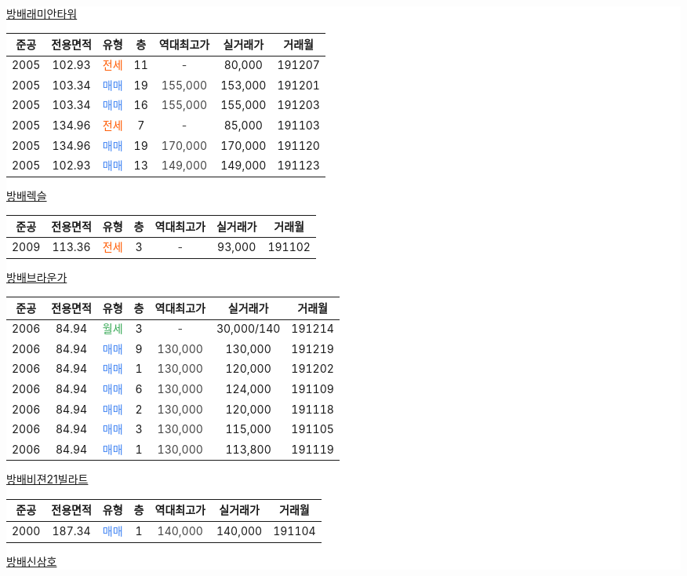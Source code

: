[방배래미안타워](https://search.naver.com/search.naver?query=%EC%84%9C%EC%9A%B8%ED%8A%B9%EB%B3%84%EC%8B%9C+%EC%84%9C%EC%B4%88%EA%B5%AC+%EB%B0%A9%EB%B0%B0%EB%8F%99+%EB%B0%A9%EB%B0%B0%EB%9E%98%EB%AF%B8%EC%95%88%ED%83%80%EC%9B%8C)

|준공|전용면적|유형|층|역대최고가|실거래가|거래월|
|:---:|:---:|:---:|:---:|:---:|:---:|:---:|
|2005|102.93|<span style="color:#ff5a00">전세</span>|11|<span style="color:#444444">-</span>|80,000|191207|
|2005|103.34|<span style="color:#4285f3">매매</span>|19|<span style="color:#444444">155,000</span>|153,000|191201|
|2005|103.34|<span style="color:#4285f3">매매</span>|16|<span style="color:#444444">155,000</span>|155,000|191203|
|2005|134.96|<span style="color:#ff5a00">전세</span>|7|<span style="color:#444444">-</span>|85,000|191103|
|2005|134.96|<span style="color:#4285f3">매매</span>|19|<span style="color:#444444">170,000</span>|170,000|191120|
|2005|102.93|<span style="color:#4285f3">매매</span>|13|<span style="color:#444444">149,000</span>|149,000|191123|

[방배렉슬](https://search.naver.com/search.naver?query=%EC%84%9C%EC%9A%B8%ED%8A%B9%EB%B3%84%EC%8B%9C+%EC%84%9C%EC%B4%88%EA%B5%AC+%EB%B0%A9%EB%B0%B0%EB%8F%99+%EB%B0%A9%EB%B0%B0%EB%A0%89%EC%8A%AC)

|준공|전용면적|유형|층|역대최고가|실거래가|거래월|
|:---:|:---:|:---:|:---:|:---:|:---:|:---:|
|2009|113.36|<span style="color:#ff5a00">전세</span>|3|<span style="color:#444444">-</span>|93,000|191102|

[방배브라운가](https://search.naver.com/search.naver?query=%EC%84%9C%EC%9A%B8%ED%8A%B9%EB%B3%84%EC%8B%9C+%EC%84%9C%EC%B4%88%EA%B5%AC+%EB%B0%A9%EB%B0%B0%EB%8F%99+%EB%B0%A9%EB%B0%B0%EB%B8%8C%EB%9D%BC%EC%9A%B4%EA%B0%80)

|준공|전용면적|유형|층|역대최고가|실거래가|거래월|
|:---:|:---:|:---:|:---:|:---:|:---:|:---:|
|2006|84.94|<span style="color:#34a853">월세</span>|3|<span style="color:#444444">-</span>|30,000/140|191214|
|2006|84.94|<span style="color:#4285f3">매매</span>|9|<span style="color:#444444">130,000</span>|130,000|191219|
|2006|84.94|<span style="color:#4285f3">매매</span>|1|<span style="color:#444444">130,000</span>|120,000|191202|
|2006|84.94|<span style="color:#4285f3">매매</span>|6|<span style="color:#444444">130,000</span>|124,000|191109|
|2006|84.94|<span style="color:#4285f3">매매</span>|2|<span style="color:#444444">130,000</span>|120,000|191118|
|2006|84.94|<span style="color:#4285f3">매매</span>|3|<span style="color:#444444">130,000</span>|115,000|191105|
|2006|84.94|<span style="color:#4285f3">매매</span>|1|<span style="color:#444444">130,000</span>|113,800|191119|

[방배비젼21빌라트](https://search.naver.com/search.naver?query=%EC%84%9C%EC%9A%B8%ED%8A%B9%EB%B3%84%EC%8B%9C+%EC%84%9C%EC%B4%88%EA%B5%AC+%EB%B0%A9%EB%B0%B0%EB%8F%99+%EB%B0%A9%EB%B0%B0%EB%B9%84%EC%A0%BC21%EB%B9%8C%EB%9D%BC%ED%8A%B8)

|준공|전용면적|유형|층|역대최고가|실거래가|거래월|
|:---:|:---:|:---:|:---:|:---:|:---:|:---:|
|2000|187.34|<span style="color:#4285f3">매매</span>|1|<span style="color:#444444">140,000</span>|140,000|191104|

[방배신삼호](https://search.naver.com/search.naver?query=%EC%84%9C%EC%9A%B8%ED%8A%B9%EB%B3%84%EC%8B%9C+%EC%84%9C%EC%B4%88%EA%B5%AC+%EB%B0%A9%EB%B0%B0%EB%8F%99+%EB%B0%A9%EB%B0%B0%EC%8B%A0%EC%82%BC%ED%98%B8)

